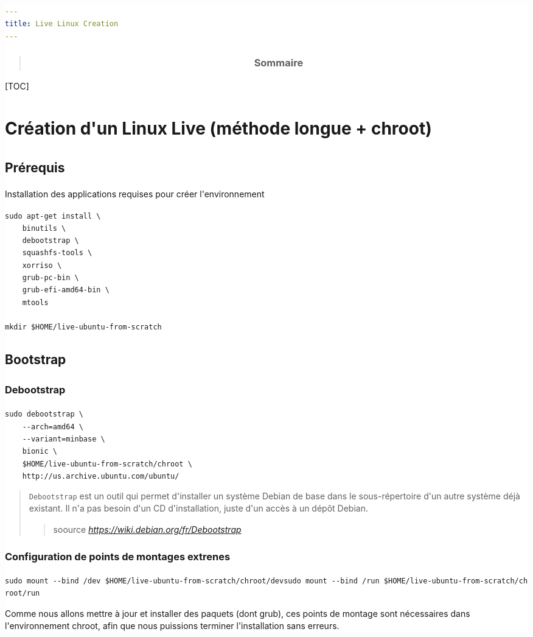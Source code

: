 ```yaml
---
title: Live Linux Creation
---
```

> ### <center>Sommaire 
 </center> <a id="pres"></a>

[TOC]

# Création d'un Linux Live (méthode longue + chroot)

## Prérequis
Installation des applications requises pour créer l'environnement

```
sudo apt-get install \
    binutils \
    debootstrap \
    squashfs-tools \
    xorriso \
    grub-pc-bin \
    grub-efi-amd64-bin \
    mtools
    
mkdir $HOME/live-ubuntu-from-scratch
```
## Bootstrap

### Debootstrap
```
sudo debootstrap \
    --arch=amd64 \
    --variant=minbase \
    bionic \
    $HOME/live-ubuntu-from-scratch/chroot \
    http://us.archive.ubuntu.com/ubuntu/
```
>`Debootstrap` est un outil qui permet d'installer un système Debian de base dans le sous-répertoire d'un autre système déjà existant. Il n'a pas besoin d'un CD d'installation, juste d'un accès à un dépôt Debian.
>> soource *https://wiki.debian.org/fr/Debootstrap*
### Configuration de points de montages extrenes
```
sudo mount --bind /dev $HOME/live-ubuntu-from-scratch/chroot/devsudo mount --bind /run $HOME/live-ubuntu-from-scratch/chroot/run
```

Comme nous allons mettre à jour et installer des paquets (dont grub), ces points de montage sont nécessaires dans l'environnement chroot, afin que nous puissions terminer l'installation sans erreurs.
